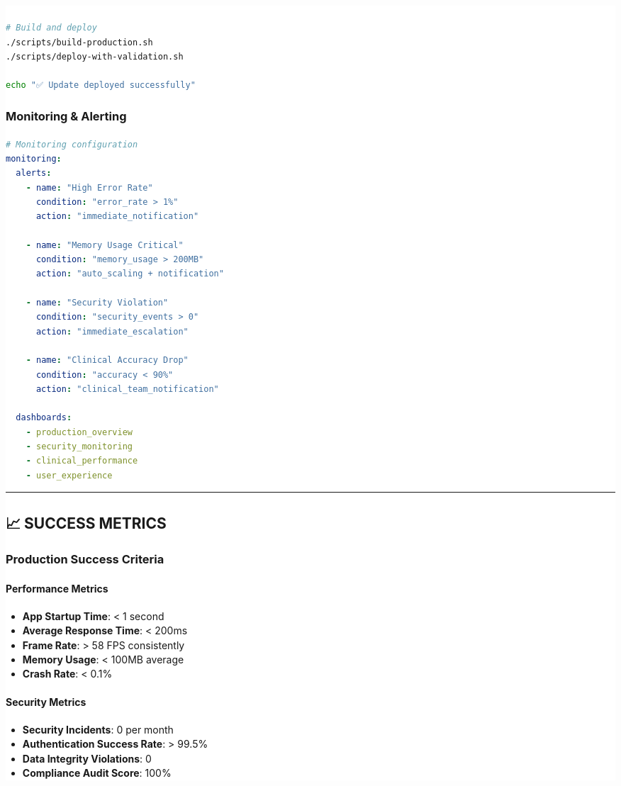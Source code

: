 ```bash

# Build and deploy
./scripts/build-production.sh
./scripts/deploy-with-validation.sh

echo "✅ Update deployed successfully"
```

### **Monitoring & Alerting**
```yaml
# Monitoring configuration
monitoring:
  alerts:
    - name: "High Error Rate"
      condition: "error_rate > 1%"
      action: "immediate_notification"
      
    - name: "Memory Usage Critical"
      condition: "memory_usage > 200MB"
      action: "auto_scaling + notification"
      
    - name: "Security Violation"
      condition: "security_events > 0"
      action: "immediate_escalation"
      
    - name: "Clinical Accuracy Drop"
      condition: "accuracy < 90%"
      action: "clinical_team_notification"

  dashboards:
    - production_overview
    - security_monitoring
    - clinical_performance
    - user_experience
```

---

## 📈 **SUCCESS METRICS**

### **Production Success Criteria**

#### **Performance Metrics**
- **App Startup Time**: < 1 second
- **Average Response Time**: < 200ms
- **Frame Rate**: > 58 FPS consistently
- **Memory Usage**: < 100MB average
- **Crash Rate**: < 0.1%

#### **Security Metrics**
- **Security Incidents**: 0 per month
- **Authentication Success Rate**: > 99.5%
- **Data Integrity Violations**: 0
- **Compliance Audit Score**: 100%
